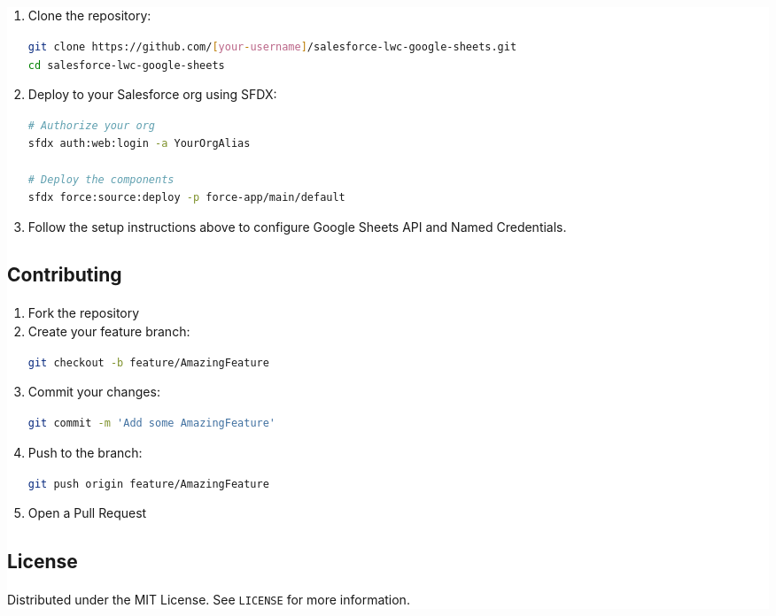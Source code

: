 1. Clone the repository:
   ```bash
   git clone https://github.com/[your-username]/salesforce-lwc-google-sheets.git
   cd salesforce-lwc-google-sheets
   ```

2. Deploy to your Salesforce org using SFDX:
   ```bash
   # Authorize your org
   sfdx auth:web:login -a YourOrgAlias

   # Deploy the components
   sfdx force:source:deploy -p force-app/main/default
   ```

3. Follow the setup instructions above to configure Google Sheets API and Named Credentials.

## Contributing

1. Fork the repository
2. Create your feature branch:
   ```bash
   git checkout -b feature/AmazingFeature
   ```
3. Commit your changes:
   ```bash
   git commit -m 'Add some AmazingFeature'
   ```
4. Push to the branch:
   ```bash
   git push origin feature/AmazingFeature
   ```
5. Open a Pull Request

## License

Distributed under the MIT License. See `LICENSE` for more information.
